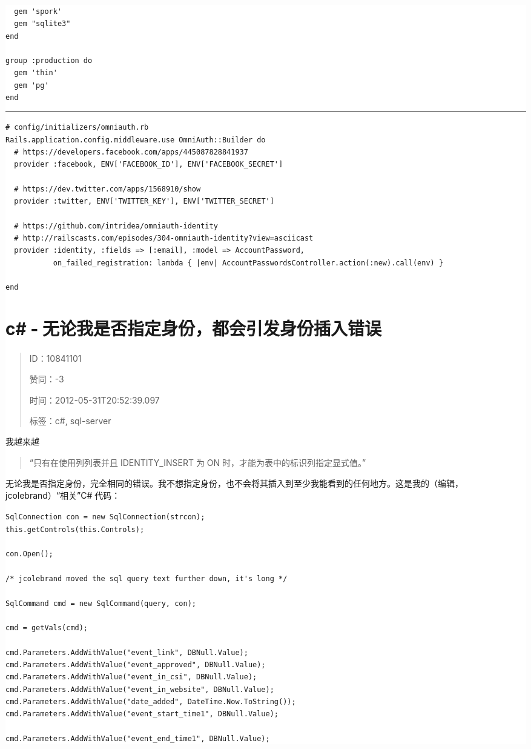 ```
  gem 'spork'
  gem "sqlite3"
end

group :production do
  gem 'thin'
  gem 'pg'
end 
```

* * *

```
# config/initializers/omniauth.rb
Rails.application.config.middleware.use OmniAuth::Builder do
  # https://developers.facebook.com/apps/445087828841937
  provider :facebook, ENV['FACEBOOK_ID'], ENV['FACEBOOK_SECRET']

  # https://dev.twitter.com/apps/1568910/show
  provider :twitter, ENV['TWITTER_KEY'], ENV['TWITTER_SECRET']

  # https://github.com/intridea/omniauth-identity
  # http://railscasts.com/episodes/304-omniauth-identity?view=asciicast
  provider :identity, :fields => [:email], :model => AccountPassword,
           on_failed_registration: lambda { |env| AccountPasswordsController.action(:new).call(env) }

end 
```

# c# - 无论我是否指定身份，都会引发身份插入错误

> ID：10841101
> 
> 赞同：-3
> 
> 时间：2012-05-31T20:52:39.097
> 
> 标签：c#, sql-server

我越来越

> “只有在使用列列表并且 IDENTITY_INSERT 为 ON 时，才能为表中的标识列指定显式值。”

无论我是否指定身份，完全相同的错误。我不想指定身份，也不会将其插入到至少我能看到的任何地方。这是我的（编辑，jcolebrand）“相关”C# 代码：

```
SqlConnection con = new SqlConnection(strcon);
this.getControls(this.Controls);

con.Open();

/* jcolebrand moved the sql query text further down, it's long */

SqlCommand cmd = new SqlCommand(query, con);

cmd = getVals(cmd);

cmd.Parameters.AddWithValue("event_link", DBNull.Value);
cmd.Parameters.AddWithValue("event_approved", DBNull.Value);
cmd.Parameters.AddWithValue("event_in_csi", DBNull.Value);
cmd.Parameters.AddWithValue("event_in_website", DBNull.Value);
cmd.Parameters.AddWithValue("date_added", DateTime.Now.ToString());
cmd.Parameters.AddWithValue("event_start_time1", DBNull.Value);

cmd.Parameters.AddWithValue("event_end_time1", DBNull.Value);
```